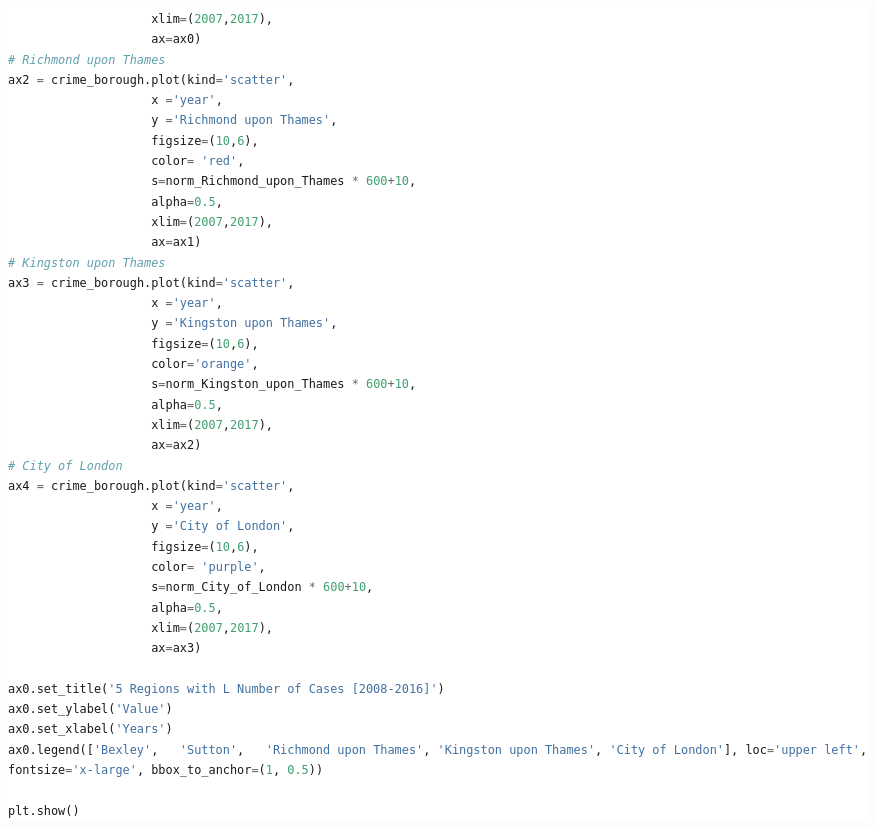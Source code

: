 ```python
                    xlim=(2007,2017),
                    ax=ax0)
# Richmond upon Thames
ax2 = crime_borough.plot(kind='scatter',
                    x ='year',
                    y ='Richmond upon Thames',
                    figsize=(10,6),
                    color= 'red',
                    s=norm_Richmond_upon_Thames * 600+10,
                    alpha=0.5,
                    xlim=(2007,2017),
                    ax=ax1)
# Kingston upon Thames
ax3 = crime_borough.plot(kind='scatter',
                    x ='year',
                    y ='Kingston upon Thames',
                    figsize=(10,6),
                    color='orange',
                    s=norm_Kingston_upon_Thames * 600+10,
                    alpha=0.5,
                    xlim=(2007,2017),
                    ax=ax2)
# City of London
ax4 = crime_borough.plot(kind='scatter',
                    x ='year',
                    y ='City of London',
                    figsize=(10,6),
                    color= 'purple',
                    s=norm_City_of_London * 600+10,
                    alpha=0.5,
                    xlim=(2007,2017),
                    ax=ax3)

ax0.set_title('5 Regions with L Number of Cases [2008-2016]')
ax0.set_ylabel('Value')
ax0.set_xlabel('Years')
ax0.legend(['Bexley',	'Sutton',	'Richmond upon Thames',	'Kingston upon Thames',	'City of London'], loc='upper left', fontsize='x-large', bbox_to_anchor=(1, 0.5))

plt.show()
```


    
